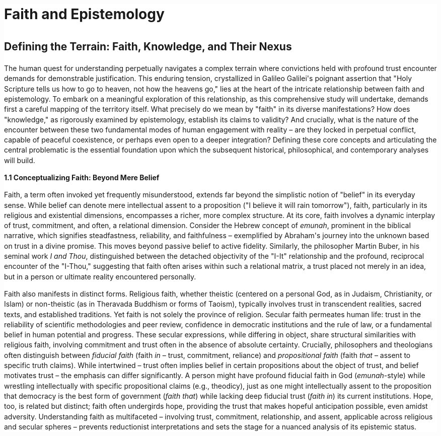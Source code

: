 
# Faith and Epistemology

## Defining the Terrain: Faith, Knowledge, and Their Nexus

The human quest for understanding perpetually navigates a complex terrain where convictions held with profound trust encounter demands for demonstrable justification. This enduring tension, crystallized in Galileo Galilei's poignant assertion that "Holy Scripture tells us how to go to heaven, not how the heavens go," lies at the heart of the intricate relationship between faith and epistemology. To embark on a meaningful exploration of this relationship, as this comprehensive study will undertake, demands first a careful mapping of the territory itself. What precisely do we mean by "faith" in its diverse manifestations? How does "knowledge," as rigorously examined by epistemology, establish its claims to validity? And crucially, what is the nature of the encounter between these two fundamental modes of human engagement with reality – are they locked in perpetual conflict, capable of peaceful coexistence, or perhaps even open to a deeper integration? Defining these core concepts and articulating the central problematic is the essential foundation upon which the subsequent historical, philosophical, and contemporary analyses will build.

**1.1 Conceptualizing Faith: Beyond Mere Belief**

Faith, a term often invoked yet frequently misunderstood, extends far beyond the simplistic notion of "belief" in its everyday sense. While belief can denote mere intellectual assent to a proposition ("I believe it will rain tomorrow"), faith, particularly in its religious and existential dimensions, encompasses a richer, more complex structure. At its core, faith involves a dynamic interplay of trust, commitment, and often, a relational dimension. Consider the Hebrew concept of *emunah*, prominent in the biblical narrative, which signifies steadfastness, reliability, and faithfulness – exemplified by Abraham's journey into the unknown based on trust in a divine promise. This moves beyond passive belief to active fidelity. Similarly, the philosopher Martin Buber, in his seminal work *I and Thou*, distinguished between the detached objectivity of the "I-It" relationship and the profound, reciprocal encounter of the "I-Thou," suggesting that faith often arises within such a relational matrix, a trust placed not merely in an idea, but in a person or ultimate reality encountered personally.

Faith also manifests in distinct forms. Religious faith, whether theistic (centered on a personal God, as in Judaism, Christianity, or Islam) or non-theistic (as in Theravada Buddhism or forms of Taoism), typically involves trust in transcendent realities, sacred texts, and established traditions. Yet faith is not solely the province of religion. Secular faith permeates human life: trust in the reliability of scientific methodologies and peer review, confidence in democratic institutions and the rule of law, or a fundamental belief in human potential and progress. These secular expressions, while differing in object, share structural similarities with religious faith, involving commitment and trust often in the absence of absolute certainty. Crucially, philosophers and theologians often distinguish between *fiducial faith* (faith *in* – trust, commitment, reliance) and *propositional faith* (faith *that* – assent to specific truth claims). While intertwined – trust often implies belief in certain propositions about the object of trust, and belief motivates trust – the emphasis can differ significantly. A person might have profound fiducial faith in God (*emunah*-style) while wrestling intellectually with specific propositional claims (e.g., theodicy), just as one might intellectually assent to the proposition that democracy is the best form of government (*faith that*) while lacking deep fiducial trust (*faith in*) its current institutions. Hope, too, is related but distinct; faith often undergirds hope, providing the trust that makes hopeful anticipation possible, even amidst adversity. Understanding faith as multifaceted – involving trust, commitment, relationship, and assent, applicable across religious and secular spheres – prevents reductionist interpretations and sets the stage for a nuanced analysis of its epistemic status.
